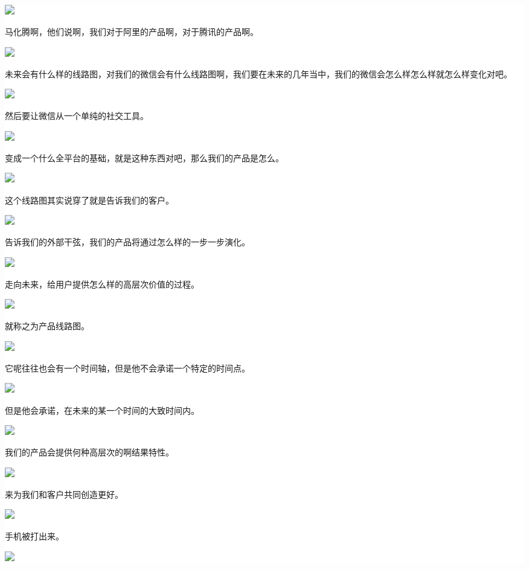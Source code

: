 ![](img/c5fb020d643536812b2ebecff7224acf_651.png)

马化腾啊，他们说啊，我们对于阿里的产品啊，对于腾讯的产品啊。

![](img/c5fb020d643536812b2ebecff7224acf_653.png)

未来会有什么样的线路图，对我们的微信会有什么线路图啊，我们要在未来的几年当中，我们的微信会怎么样怎么样就怎么样变化对吧。



![](img/c5fb020d643536812b2ebecff7224acf_655.png)

然后要让微信从一个单纯的社交工具。

![](img/c5fb020d643536812b2ebecff7224acf_657.png)

变成一个什么全平台的基础，就是这种东西对吧，那么我们的产品是怎么。

![](img/c5fb020d643536812b2ebecff7224acf_659.png)

这个线路图其实说穿了就是告诉我们的客户。

![](img/c5fb020d643536812b2ebecff7224acf_661.png)

告诉我们的外部干弦，我们的产品将通过怎么样的一步一步演化。

![](img/c5fb020d643536812b2ebecff7224acf_663.png)

走向未来，给用户提供怎么样的高层次价值的过程。

![](img/c5fb020d643536812b2ebecff7224acf_665.png)

就称之为产品线路图。

![](img/c5fb020d643536812b2ebecff7224acf_667.png)

它呢往往也会有一个时间轴，但是他不会承诺一个特定的时间点。

![](img/c5fb020d643536812b2ebecff7224acf_669.png)

但是他会承诺，在未来的某一个时间的大致时间内。

![](img/c5fb020d643536812b2ebecff7224acf_671.png)

我们的产品会提供何种高层次的啊结果特性。

![](img/c5fb020d643536812b2ebecff7224acf_673.png)

来为我们和客户共同创造更好。

![](img/c5fb020d643536812b2ebecff7224acf_675.png)

手机被打出来。

![](img/c5fb020d643536812b2ebecff7224acf_677.png)
